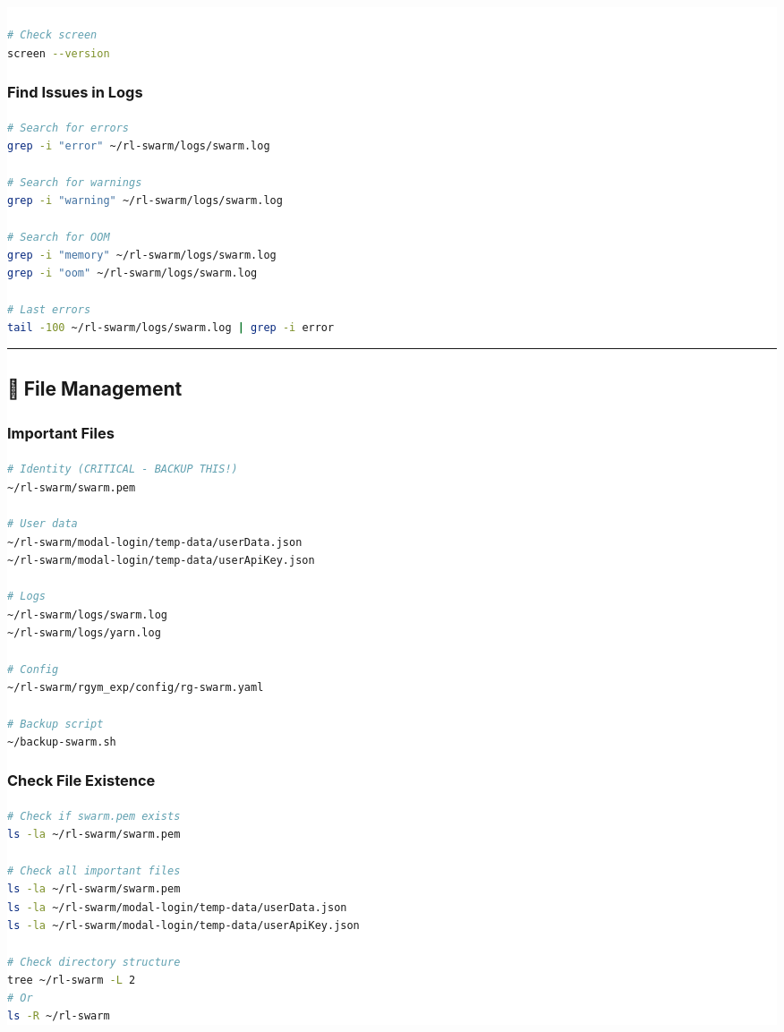 ```bash

# Check screen
screen --version
```

### Find Issues in Logs
```bash
# Search for errors
grep -i "error" ~/rl-swarm/logs/swarm.log

# Search for warnings
grep -i "warning" ~/rl-swarm/logs/swarm.log

# Search for OOM
grep -i "memory" ~/rl-swarm/logs/swarm.log
grep -i "oom" ~/rl-swarm/logs/swarm.log

# Last errors
tail -100 ~/rl-swarm/logs/swarm.log | grep -i error
```

---

## 📁 File Management

### Important Files
```bash
# Identity (CRITICAL - BACKUP THIS!)
~/rl-swarm/swarm.pem

# User data
~/rl-swarm/modal-login/temp-data/userData.json
~/rl-swarm/modal-login/temp-data/userApiKey.json

# Logs
~/rl-swarm/logs/swarm.log
~/rl-swarm/logs/yarn.log

# Config
~/rl-swarm/rgym_exp/config/rg-swarm.yaml

# Backup script
~/backup-swarm.sh
```

### Check File Existence
```bash
# Check if swarm.pem exists
ls -la ~/rl-swarm/swarm.pem

# Check all important files
ls -la ~/rl-swarm/swarm.pem
ls -la ~/rl-swarm/modal-login/temp-data/userData.json
ls -la ~/rl-swarm/modal-login/temp-data/userApiKey.json

# Check directory structure
tree ~/rl-swarm -L 2
# Or
ls -R ~/rl-swarm
```
